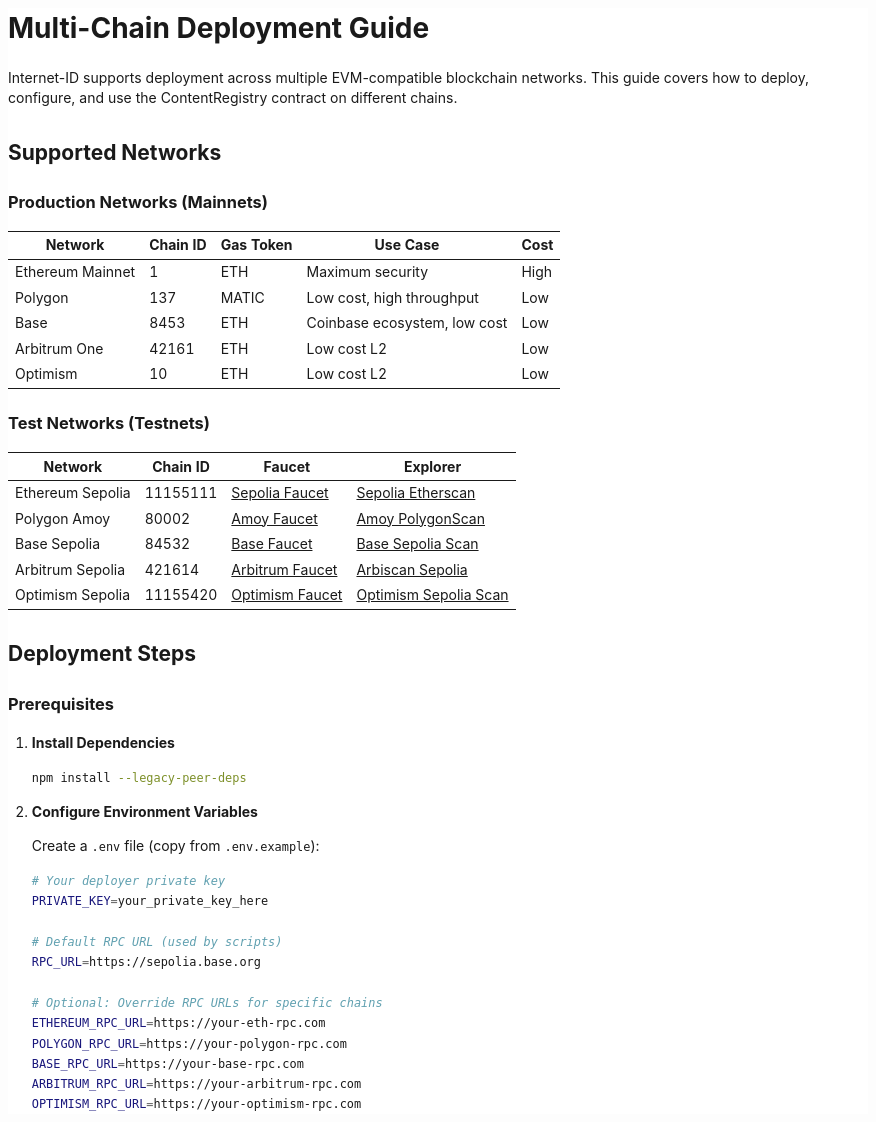 # Multi-Chain Deployment Guide

Internet-ID supports deployment across multiple EVM-compatible blockchain networks. This guide covers how to deploy, configure, and use the ContentRegistry contract on different chains.

## Supported Networks

### Production Networks (Mainnets)

| Network          | Chain ID | Gas Token | Use Case                     | Cost |
| ---------------- | -------- | --------- | ---------------------------- | ---- |
| Ethereum Mainnet | 1        | ETH       | Maximum security             | High |
| Polygon          | 137      | MATIC     | Low cost, high throughput    | Low  |
| Base             | 8453     | ETH       | Coinbase ecosystem, low cost | Low  |
| Arbitrum One     | 42161    | ETH       | Low cost L2                  | Low  |
| Optimism         | 10       | ETH       | Low cost L2                  | Low  |

### Test Networks (Testnets)

| Network          | Chain ID | Faucet                                                                       | Explorer                                                       |
| ---------------- | -------- | ---------------------------------------------------------------------------- | -------------------------------------------------------------- |
| Ethereum Sepolia | 11155111 | [Sepolia Faucet](https://sepoliafaucet.com/)                                 | [Sepolia Etherscan](https://sepolia.etherscan.io)              |
| Polygon Amoy     | 80002    | [Amoy Faucet](https://faucet.polygon.technology/)                            | [Amoy PolygonScan](https://amoy.polygonscan.com)               |
| Base Sepolia     | 84532    | [Base Faucet](https://www.coinbase.com/faucets/base-ethereum-sepolia-faucet) | [Base Sepolia Scan](https://sepolia.basescan.org)              |
| Arbitrum Sepolia | 421614   | [Arbitrum Faucet](https://faucet.quicknode.com/arbitrum/sepolia)             | [Arbiscan Sepolia](https://sepolia.arbiscan.io)                |
| Optimism Sepolia | 11155420 | [Optimism Faucet](https://app.optimism.io/faucet)                            | [Optimism Sepolia Scan](https://sepolia-optimism.etherscan.io) |

## Deployment Steps

### Prerequisites

1. **Install Dependencies**

   ```bash
   npm install --legacy-peer-deps
   ```

2. **Configure Environment Variables**

   Create a `.env` file (copy from `.env.example`):

   ```bash
   # Your deployer private key
   PRIVATE_KEY=your_private_key_here

   # Default RPC URL (used by scripts)
   RPC_URL=https://sepolia.base.org

   # Optional: Override RPC URLs for specific chains
   ETHEREUM_RPC_URL=https://your-eth-rpc.com
   POLYGON_RPC_URL=https://your-polygon-rpc.com
   BASE_RPC_URL=https://your-base-rpc.com
   ARBITRUM_RPC_URL=https://your-arbitrum-rpc.com
   OPTIMISM_RPC_URL=https://your-optimism-rpc.com
   ```
